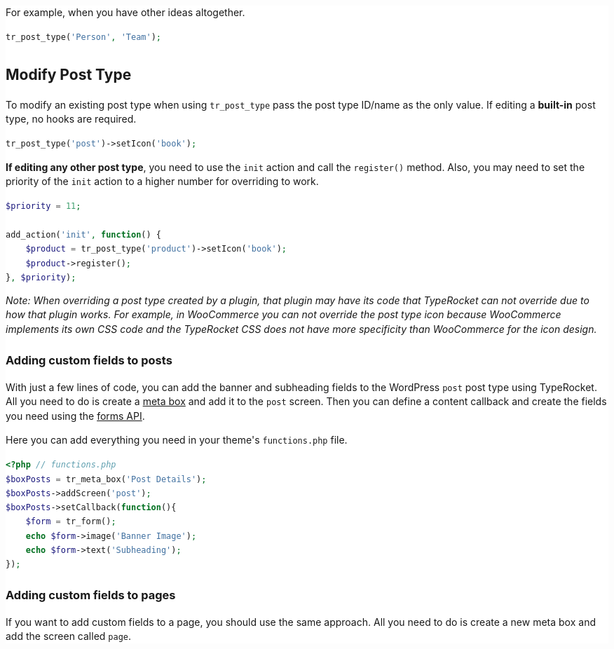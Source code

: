 For example, when you have other ideas altogether.

```php
tr_post_type('Person', 'Team');
``` 

## Modify Post Type

To modify an existing post type when using `tr_post_type` pass the post type ID/name as the only value. If editing a **built-in** post type, no hooks are required. 

```php
tr_post_type('post')->setIcon('book');
```

**If editing any other post type**, you need to use the `init` action and call the `register()` method.  Also, you may need to set the priority of the `init` action to a higher number for overriding to work.

```php
$priority = 11;

add_action('init', function() {
    $product = tr_post_type('product')->setIcon('book');
    $product->register();
}, $priority);
```

*Note: When overriding a post type created by a plugin, that plugin may have its code that TypeRocket can not override due to how that plugin works. For example, in WooCommerce you can not override the post type icon because WooCommerce implements its own CSS code and the TypeRocket CSS does not have more specificity than WooCommerce for the icon design.*

### Adding custom fields to posts

With just a few lines of code, you can add the banner and subheading fields to the WordPress `post` post type using TypeRocket. All you need to do is create a [meta box](https://typerocket.com/docs/v1/meta-boxes/) and add it to the `post` screen. Then you can define a content callback and create the fields you need using the [forms API](https://typerocket.com/docs/v1/forms/).

Here you can add everything you need in your theme's `functions.php` file.

```php
<?php // functions.php
$boxPosts = tr_meta_box('Post Details');
$boxPosts->addScreen('post');
$boxPosts->setCallback(function(){
    $form = tr_form();
    echo $form->image('Banner Image');
    echo $form->text('Subheading');
});
```

### Adding custom fields to pages

If you want to add custom fields to a page, you should use the same approach. All you need to do is create a new meta box and add the screen called `page`.
